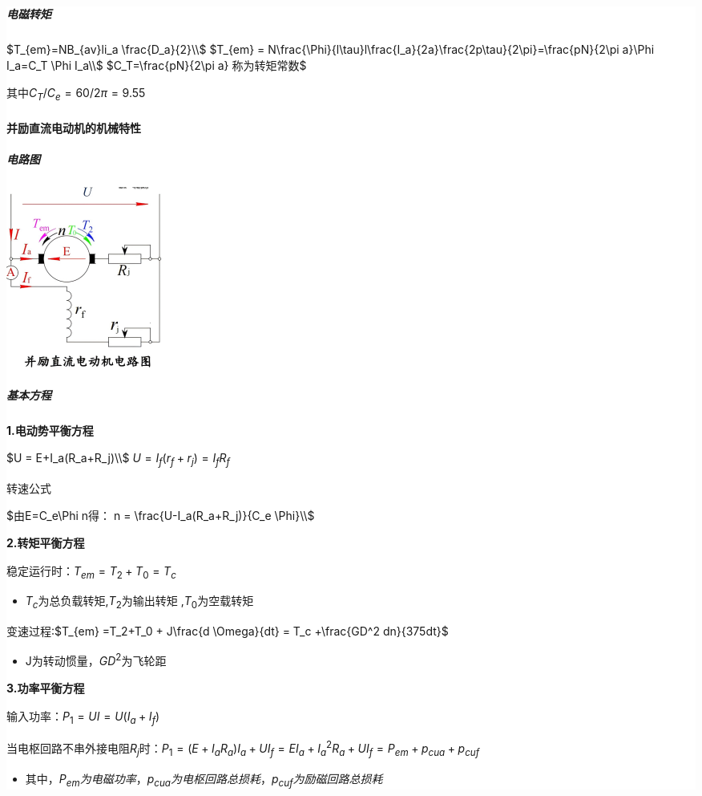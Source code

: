 ##### 电磁转矩

$T_{em}=NB_{av}li_a \frac{D_a}{2}\\$
$T_{em} = N\frac{\Phi}{l\tau}l\frac{I_a}{2a}\frac{2p\tau}{2\pi}=\frac{pN}{2\pi a}\Phi I_a=C_T \Phi I_a\\$
$C_T=\frac{pN}{2\pi a} 称为转矩常数$

其中$C_T/C_e = 60/2\pi = 9.55$



#### 并励直流电动机的机械特性

##### 电路图

![image-20241013153335605](../../picture/image-20241013153335605.png)

##### 基本方程

**1.电动势平衡方程**

$U = E+I_a(R_a+R_j)\\$
$U=I_f(r_f+r_j)=I_fR_f$

转速公式

$由E=C_e\Phi n得： n = \frac{U-I_a(R_a+R_j)}{C_e \Phi}\\$



**2.转矩平衡方程**

稳定运行时：$T_{em} =T_2+T_0 = T_c$
- $T_c$为总负载转矩,$T_2$为输出转矩 ,$T_0$为空载转矩

变速过程:$T_{em} =T_2+T_0 + J\frac{d \Omega}{dt} = T_c +\frac{GD^2 dn}{375dt}$
- J为转动惯量，$GD^2$为飞轮距



**3.功率平衡方程**

输入功率：$P_1 = UI = U(I_a +I_f)$

当电枢回路不串外接电阻$R_j$时：$P_1 = (E + I_a R_a) I_a + U I_f = E I_a + I_a^2 R_a + U I_f = P_{em} + p_{cua} + p_{cuf}$

- 其中，$P_{em}为电磁功率，p_{cua}为电枢回路总损耗，p_{cuf}为励磁回路总损耗$
